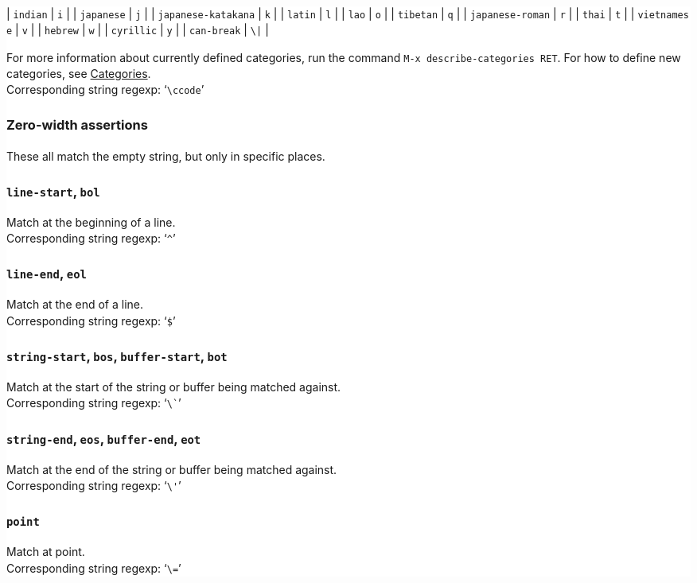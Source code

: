 | `indian`                           | `i`                |
| `japanese`                         | `j`                |
| `japanese-katakana`                | `k`                |
| `latin`                            | `l`                |
| `lao`                              | `o`                |
| `tibetan`                          | `q`                |
| `japanese-roman`                   | `r`                |
| `thai`                             | `t`                |
| `vietnamese`                       | `v`                |
| `hebrew`                           | `w`                |
| `cyrillic`                         | `y`                |
| `can-break`                        | `\|`               |

For more information about currently defined categories, run the command `M-x describe-categories RET`. For how to define new categories, see [Categories](/docs/elisp/Categories).\
Corresponding string regexp: ‘`\ccode`’

### Zero-width assertions

These all match the empty string, but only in specific places.

### `line-start`, `bol`

Match at the beginning of a line.\
Corresponding string regexp: ‘`^`’

### `line-end`, `eol`

Match at the end of a line.\
Corresponding string regexp: ‘`$`’

### `string-start`, `bos`, `buffer-start`, `bot`

Match at the start of the string or buffer being matched against.\
Corresponding string regexp: ‘`` \` ``’

### `string-end`, `eos`, `buffer-end`, `eot`

Match at the end of the string or buffer being matched against.\
Corresponding string regexp: ‘`\'`’

### `point`

Match at point.\
Corresponding string regexp: ‘`\=`’
